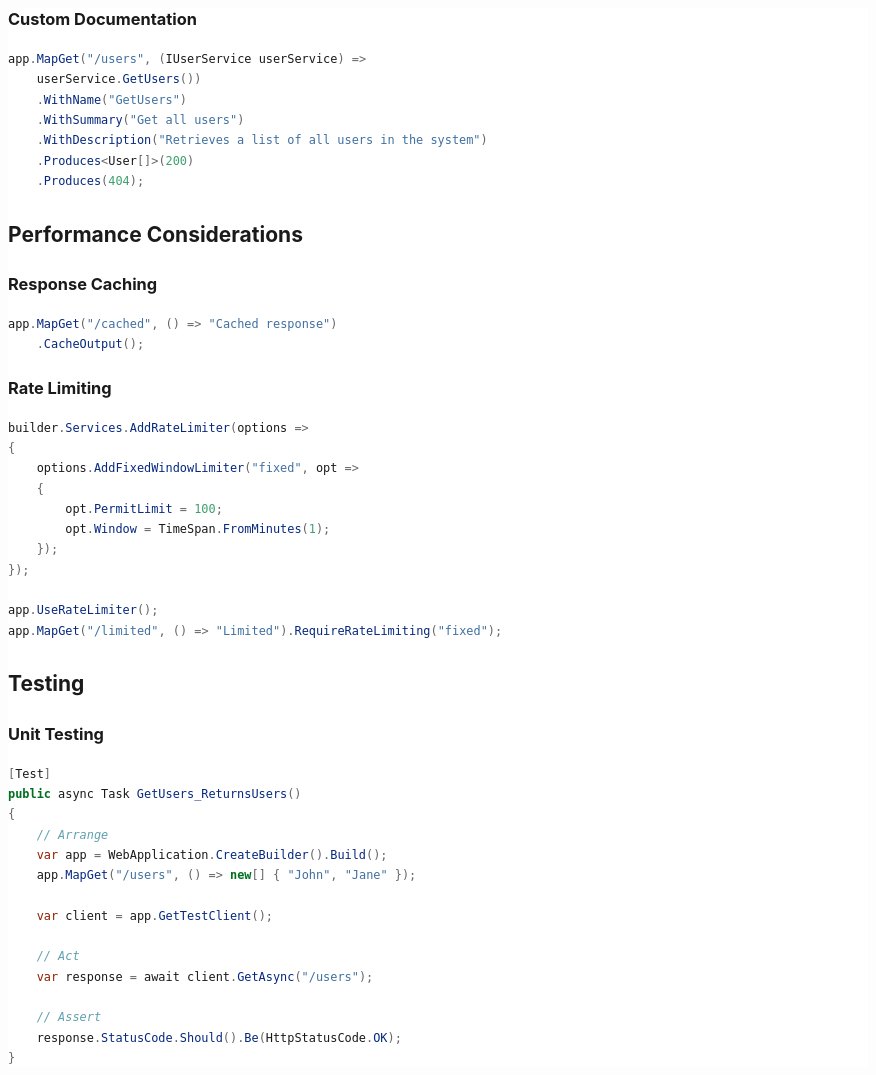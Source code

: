 ### Custom Documentation
```csharp
app.MapGet("/users", (IUserService userService) => 
    userService.GetUsers())
    .WithName("GetUsers")
    .WithSummary("Get all users")
    .WithDescription("Retrieves a list of all users in the system")
    .Produces<User[]>(200)
    .Produces(404);
```

## Performance Considerations

### Response Caching
```csharp
app.MapGet("/cached", () => "Cached response")
    .CacheOutput();
```

### Rate Limiting
```csharp
builder.Services.AddRateLimiter(options =>
{
    options.AddFixedWindowLimiter("fixed", opt =>
    {
        opt.PermitLimit = 100;
        opt.Window = TimeSpan.FromMinutes(1);
    });
});

app.UseRateLimiter();
app.MapGet("/limited", () => "Limited").RequireRateLimiting("fixed");
```

## Testing

### Unit Testing
```csharp
[Test]
public async Task GetUsers_ReturnsUsers()
{
    // Arrange
    var app = WebApplication.CreateBuilder().Build();
    app.MapGet("/users", () => new[] { "John", "Jane" });
    
    var client = app.GetTestClient();
    
    // Act
    var response = await client.GetAsync("/users");
    
    // Assert
    response.StatusCode.Should().Be(HttpStatusCode.OK);
}
```
